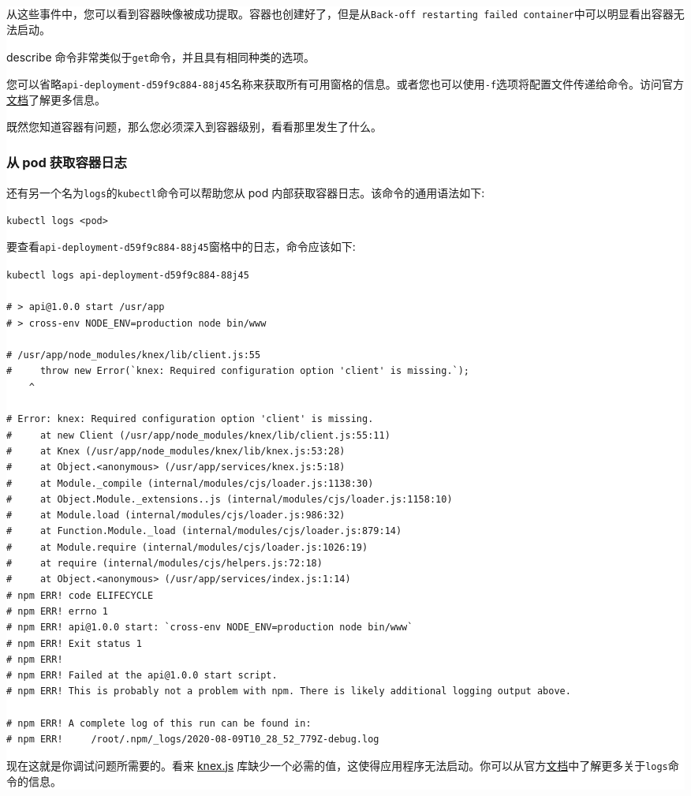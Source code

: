 从这些事件中，您可以看到容器映像被成功提取。容器也创建好了，但是从`Back-off restarting failed container`中可以明显看出容器无法启动。

describe 命令非常类似于`get`命令，并且具有相同种类的选项。

您可以省略`api-deployment-d59f9c884-88j45`名称来获取所有可用窗格的信息。或者您也可以使用`-f`选项将配置文件传递给命令。访问官方[文档](https://kubernetes.io/docs/reference/generated/kubectl/kubectl-commands#describe)了解更多信息。

既然您知道容器有问题，那么您必须深入到容器级别，看看那里发生了什么。

### 从 pod 获取容器日志

还有另一个名为`logs`的`kubectl`命令可以帮助您从 pod 内部获取容器日志。该命令的通用语法如下:

```
kubectl logs <pod>
```

要查看`api-deployment-d59f9c884-88j45`窗格中的日志，命令应该如下:

```
kubectl logs api-deployment-d59f9c884-88j45

# > api@1.0.0 start /usr/app
# > cross-env NODE_ENV=production node bin/www

# /usr/app/node_modules/knex/lib/client.js:55
#     throw new Error(`knex: Required configuration option 'client' is missing.`);
    ^

# Error: knex: Required configuration option 'client' is missing.
#     at new Client (/usr/app/node_modules/knex/lib/client.js:55:11)
#     at Knex (/usr/app/node_modules/knex/lib/knex.js:53:28)
#     at Object.<anonymous> (/usr/app/services/knex.js:5:18)
#     at Module._compile (internal/modules/cjs/loader.js:1138:30)
#     at Object.Module._extensions..js (internal/modules/cjs/loader.js:1158:10)
#     at Module.load (internal/modules/cjs/loader.js:986:32)
#     at Function.Module._load (internal/modules/cjs/loader.js:879:14)
#     at Module.require (internal/modules/cjs/loader.js:1026:19)
#     at require (internal/modules/cjs/helpers.js:72:18)
#     at Object.<anonymous> (/usr/app/services/index.js:1:14)
# npm ERR! code ELIFECYCLE
# npm ERR! errno 1
# npm ERR! api@1.0.0 start: `cross-env NODE_ENV=production node bin/www`
# npm ERR! Exit status 1
# npm ERR!
# npm ERR! Failed at the api@1.0.0 start script.
# npm ERR! This is probably not a problem with npm. There is likely additional logging output above.

# npm ERR! A complete log of this run can be found in:
# npm ERR!     /root/.npm/_logs/2020-08-09T10_28_52_779Z-debug.log
```

现在这就是你调试问题所需要的。看来 [knex.js](http://knexjs.org/) 库缺少一个必需的值，这使得应用程序无法启动。你可以从官方[文档](https://kubernetes.io/docs/reference/generated/kubectl/kubectl-commands#logs)中了解更多关于`logs`命令的信息。
